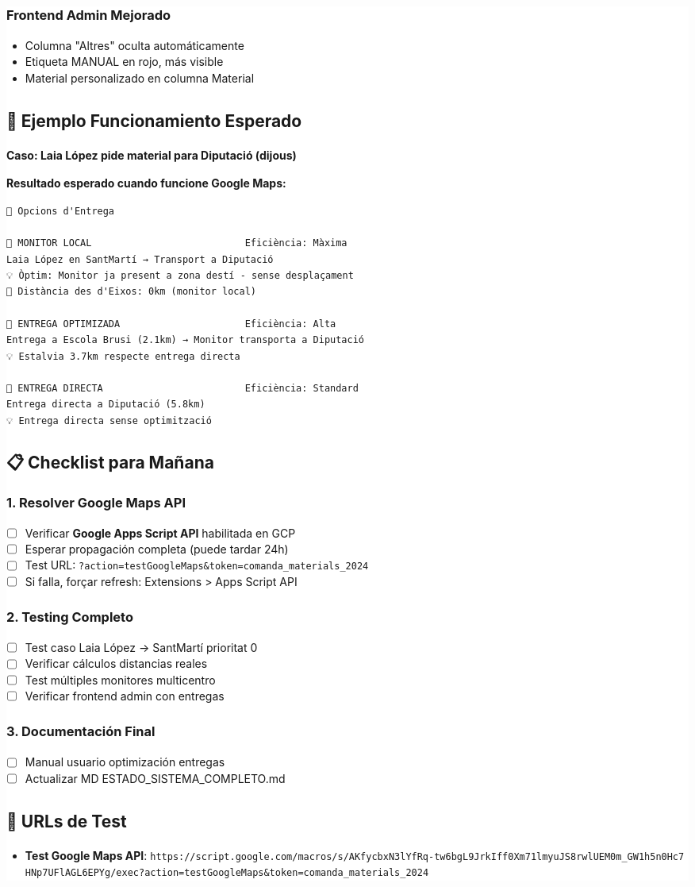 ### **Frontend Admin Mejorado**
- Columna "Altres" oculta automáticamente
- Etiqueta MANUAL en rojo, más visible
- Material personalizado en columna Material

## 🎯 **Ejemplo Funcionamiento Esperado**

**Caso: Laia López pide material para Diputació (dijous)**

**Resultado esperado cuando funcione Google Maps:**
```
🚚 Opcions d'Entrega

🥇 MONITOR LOCAL                           Eficiència: Màxima
Laia López en SantMartí → Transport a Diputació
💡 Òptim: Monitor ja present a zona destí - sense desplaçament
📍 Distància des d'Eixos: 0km (monitor local)

🥈 ENTREGA OPTIMIZADA                      Eficiència: Alta
Entrega a Escola Brusi (2.1km) → Monitor transporta a Diputació
💡 Estalvia 3.7km respecte entrega directa

🥉 ENTREGA DIRECTA                         Eficiència: Standard
Entrega directa a Diputació (5.8km)
💡 Entrega directa sense optimització
```

## 📋 **Checklist para Mañana**

### **1. Resolver Google Maps API**
- [ ] Verificar **Google Apps Script API** habilitada en GCP
- [ ] Esperar propagación completa (puede tardar 24h)
- [ ] Test URL: `?action=testGoogleMaps&token=comanda_materials_2024`
- [ ] Si falla, forçar refresh: Extensions > Apps Script API

### **2. Testing Completo**
- [ ] Test caso Laia López → SantMartí prioritat 0
- [ ] Verificar cálculos distancias reales
- [ ] Test múltiples monitores multicentro
- [ ] Verificar frontend admin con entregas

### **3. Documentación Final**
- [ ] Manual usuario optimización entregas
- [ ] Actualizar MD ESTADO_SISTEMA_COMPLETO.md

## 🔧 **URLs de Test**

- **Test Google Maps API**:
  `https://script.google.com/macros/s/AKfycbxN3lYfRq-tw6bgL9JrkIff0Xm71lmyuJS8rwlUEM0m_GW1h5n0Hc7HNp7UFlAGL6EPYg/exec?action=testGoogleMaps&token=comanda_materials_2024`
